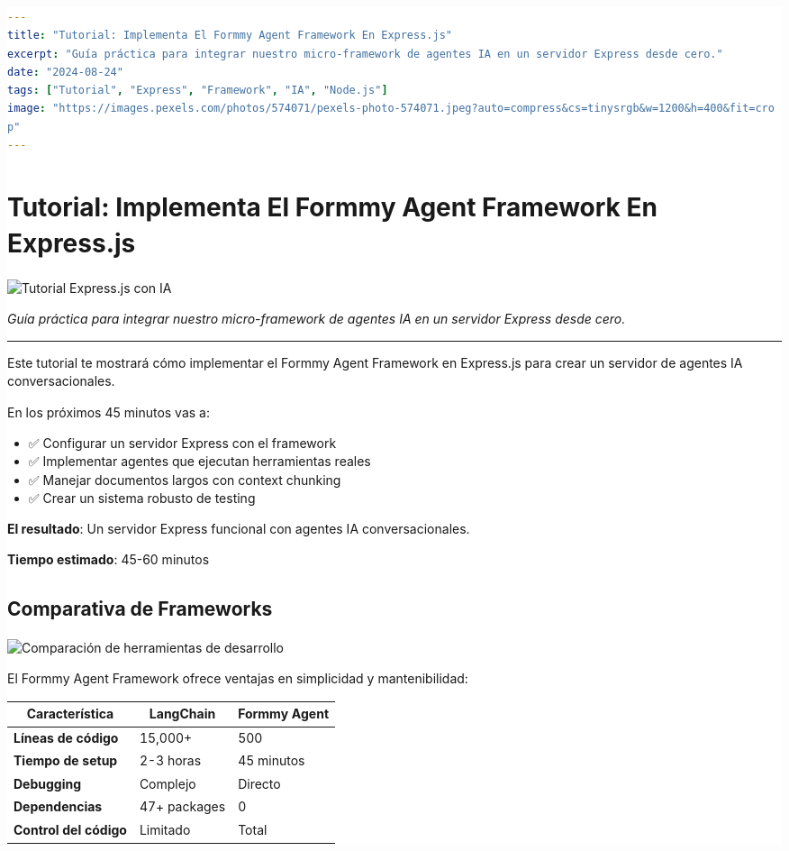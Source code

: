 ```yaml
---
title: "Tutorial: Implementa El Formmy Agent Framework En Express.js"
excerpt: "Guía práctica para integrar nuestro micro-framework de agentes IA en un servidor Express desde cero."
date: "2024-08-24"
tags: ["Tutorial", "Express", "Framework", "IA", "Node.js"]
image: "https://images.pexels.com/photos/574071/pexels-photo-574071.jpeg?auto=compress&cs=tinysrgb&w=1200&h=400&fit=crop"
---
```


# Tutorial: Implementa El Formmy Agent Framework En Express.js

![Tutorial Express.js con IA](https://images.pexels.com/photos/574071/pexels-photo-574071.jpeg?auto=compress&cs=tinysrgb&w=1200&h=400&fit=crop)

*Guía práctica para integrar nuestro micro-framework de agentes IA en un servidor Express desde cero.*

---

Este tutorial te mostrará cómo implementar el Formmy Agent Framework en Express.js para crear un servidor de agentes IA conversacionales.

En los próximos 45 minutos vas a:
- ✅ Configurar un servidor Express con el framework
- ✅ Implementar agentes que ejecutan herramientas reales  
- ✅ Manejar documentos largos con context chunking
- ✅ Crear un sistema robusto de testing

**El resultado**: Un servidor Express funcional con agentes IA conversacionales.

**Tiempo estimado**: 45-60 minutos

## Comparativa de Frameworks

![Comparación de herramientas de desarrollo](https://images.pexels.com/photos/590022/pexels-photo-590022.jpeg?auto=compress&cs=tinysrgb&w=800&h=300&fit=crop)

El Formmy Agent Framework ofrece ventajas en simplicidad y mantenibilidad:

| Característica | LangChain | Formmy Agent |
|---|---|---|
| **Líneas de código** | 15,000+ | 500 |
| **Tiempo de setup** | 2-3 horas | 45 minutos |
| **Debugging** | Complejo | Directo |
| **Dependencias** | 47+ packages | 0 |
| **Control del código** | Limitado | Total |
